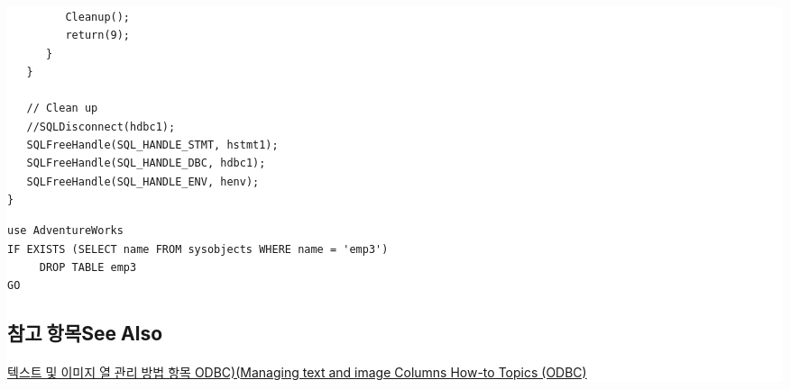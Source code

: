 ```  
         Cleanup();  
         return(9);  
      }  
   }   
  
   // Clean up  
   //SQLDisconnect(hdbc1);  
   SQLFreeHandle(SQL_HANDLE_STMT, hstmt1);  
   SQLFreeHandle(SQL_HANDLE_DBC, hdbc1);  
   SQLFreeHandle(SQL_HANDLE_ENV, henv);  
}  
```  
  
```  
use AdventureWorks  
IF EXISTS (SELECT name FROM sysobjects WHERE name = 'emp3')  
     DROP TABLE emp3  
GO  
```  
  
## <a name="see-also"></a><span data-ttu-id="4372a-127">참고 항목</span><span class="sxs-lookup"><span data-stu-id="4372a-127">See Also</span></span>  
 [<span data-ttu-id="4372a-128">텍스트 및 이미지 열 관리 방법 항목 ODBC&#41;&#40;</span><span class="sxs-lookup"><span data-stu-id="4372a-128">Managing text and image Columns How-to Topics &#40;ODBC&#41;</span></span>](../../database-engine/dev-guide/managing-text-and-image-columns-how-to-topics-odbc.md)  
  
  
